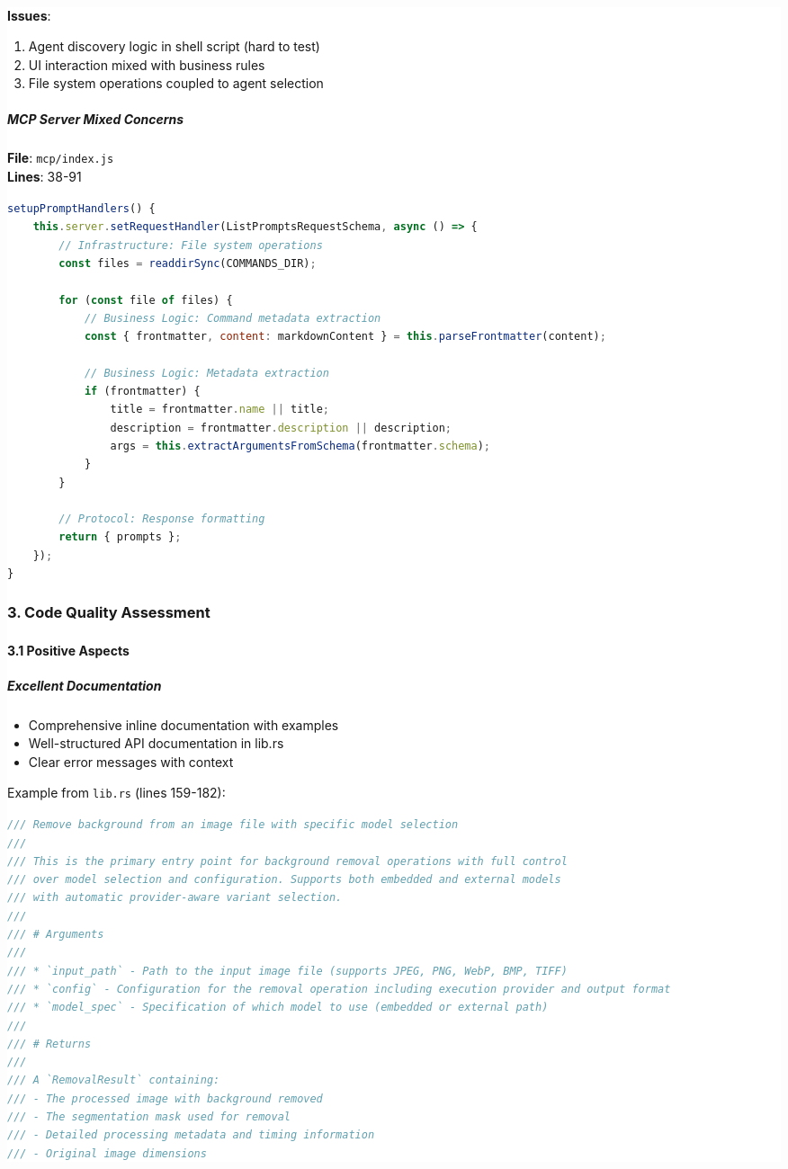 **Issues**:
1. Agent discovery logic in shell script (hard to test)
2. UI interaction mixed with business rules
3. File system operations coupled to agent selection

##### MCP Server Mixed Concerns
**File**: `mcp/index.js`  
**Lines**: 38-91

```javascript
setupPromptHandlers() {
    this.server.setRequestHandler(ListPromptsRequestSchema, async () => {
        // Infrastructure: File system operations
        const files = readdirSync(COMMANDS_DIR);
        
        for (const file of files) {
            // Business Logic: Command metadata extraction
            const { frontmatter, content: markdownContent } = this.parseFrontmatter(content);
            
            // Business Logic: Metadata extraction
            if (frontmatter) {
                title = frontmatter.name || title;
                description = frontmatter.description || description;
                args = this.extractArgumentsFromSchema(frontmatter.schema);
            }
        }
        
        // Protocol: Response formatting
        return { prompts };
    });
}
```

### 3. Code Quality Assessment

#### 3.1 Positive Aspects

##### Excellent Documentation
- Comprehensive inline documentation with examples
- Well-structured API documentation in lib.rs
- Clear error messages with context

Example from `lib.rs` (lines 159-182):
```rust
/// Remove background from an image file with specific model selection
///
/// This is the primary entry point for background removal operations with full control
/// over model selection and configuration. Supports both embedded and external models
/// with automatic provider-aware variant selection.
///
/// # Arguments
///
/// * `input_path` - Path to the input image file (supports JPEG, PNG, WebP, BMP, TIFF)
/// * `config` - Configuration for the removal operation including execution provider and output format
/// * `model_spec` - Specification of which model to use (embedded or external path)
///
/// # Returns
///
/// A `RemovalResult` containing:
/// - The processed image with background removed
/// - The segmentation mask used for removal
/// - Detailed processing metadata and timing information
/// - Original image dimensions
```

